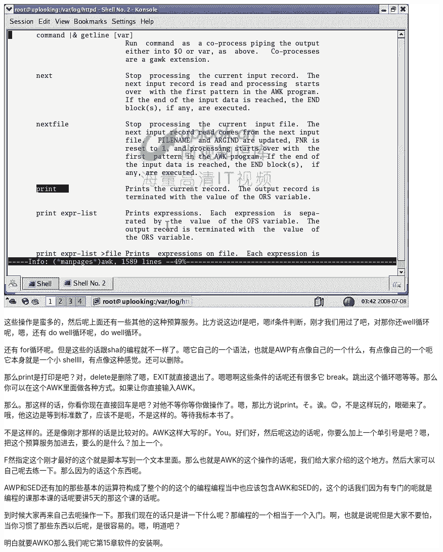 ![](img/a593fe9fd79bd878b2ad162c5f530eb0_83.png)

这些操作是蛮多的，然后呢上面还有一些其他的这种预算服务。比方说这边if是吧，嗯if条件判断，刚才我们用过了吧，对那你还well循环呢，嗯，还有 do well循环呢，do well循环。

还有 for循环呢。但是这些的话跟sha的编程就不一样了。嗯它自己的一个语法，也就是AWP有点像自己的一个什么，有点像自己的一个呃它本身就是一个小 shellll，有点像这种感觉。还可以删除。

那么print是打印是吧？对，delete是删除了嗯，EXIT就直接退出了。嗯嗯啊这些条件的话呢还有很多它 break。跳出这个循环嗯等等。那么你可以在这个AWK里面做各种方式。如果让你直接输入AWK。

那么。那这样的话，你看你现在直接回车是吧？对他不等你等你做操作了。嗯，那比方说print。そ。诶。😊，不是这样玩的，眼砸来了。哦，他这边是等到标准数了，应该不是呃，不是这样的。等待我标本书了。

不是这样的。还是像刚才那样的话是比较对的。AWK这样大写的F。You。好们好，然后呢这边的话呢，你要么加上一个单引号是吧？嗯，把这个预算服务加进去，要么的是什么？加上一个。

F然指定这个刚才最好的这个就是脚本写到一个文本里面。那么也就是AWK的这个操作的话呢，我们给大家介绍的这个地方。然后大家可以自己呢去练一下。那么因为的话这个东西呢。

AWP和SED还有加的那些基本的运算符构成了整个的的这个的编程编程当中也应该包含AWK和SED的，这个的话我们因为有专门的呃就是编程的课那本课的话呢要讲5天的那这个课的话呢。

到时候大家再来自己去呃操作一下。那我们现在的话只是讲一下什么呢？那编程的一个相当于一个入门。啊，也就是说呢但是大家不要怕，当你习惯了那些东西以后呢，是很容易的。嗯，明道吧？

明白就要AWKO那么我们呢它第15章软件的安装啊。
